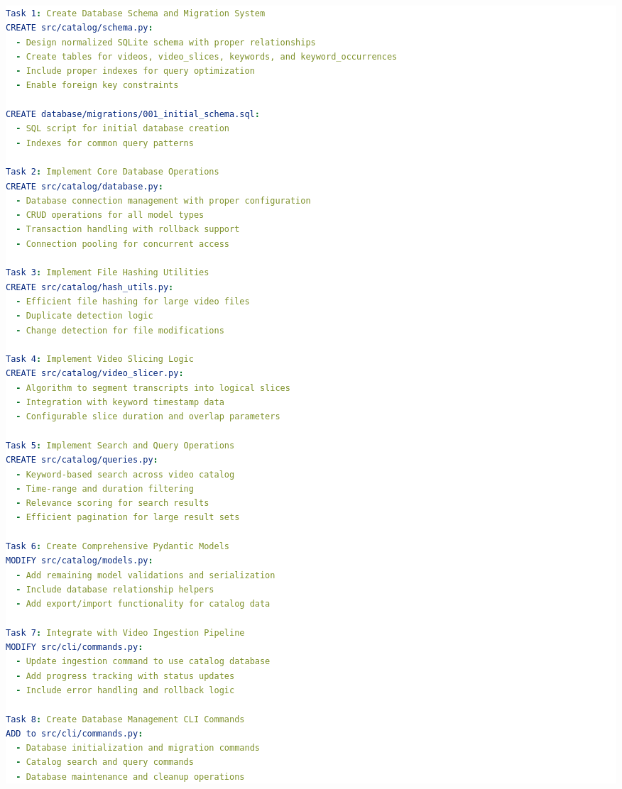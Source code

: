 ```yaml
Task 1: Create Database Schema and Migration System
CREATE src/catalog/schema.py:
  - Design normalized SQLite schema with proper relationships
  - Create tables for videos, video_slices, keywords, and keyword_occurrences
  - Include proper indexes for query optimization
  - Enable foreign key constraints

CREATE database/migrations/001_initial_schema.sql:
  - SQL script for initial database creation
  - Indexes for common query patterns

Task 2: Implement Core Database Operations
CREATE src/catalog/database.py:
  - Database connection management with proper configuration
  - CRUD operations for all model types
  - Transaction handling with rollback support
  - Connection pooling for concurrent access

Task 3: Implement File Hashing Utilities
CREATE src/catalog/hash_utils.py:
  - Efficient file hashing for large video files
  - Duplicate detection logic
  - Change detection for file modifications

Task 4: Implement Video Slicing Logic  
CREATE src/catalog/video_slicer.py:
  - Algorithm to segment transcripts into logical slices
  - Integration with keyword timestamp data
  - Configurable slice duration and overlap parameters

Task 5: Implement Search and Query Operations
CREATE src/catalog/queries.py:
  - Keyword-based search across video catalog
  - Time-range and duration filtering
  - Relevance scoring for search results
  - Efficient pagination for large result sets

Task 6: Create Comprehensive Pydantic Models
MODIFY src/catalog/models.py:
  - Add remaining model validations and serialization
  - Include database relationship helpers
  - Add export/import functionality for catalog data

Task 7: Integrate with Video Ingestion Pipeline
MODIFY src/cli/commands.py:
  - Update ingestion command to use catalog database
  - Add progress tracking with status updates
  - Include error handling and rollback logic

Task 8: Create Database Management CLI Commands
ADD to src/cli/commands.py:
  - Database initialization and migration commands
  - Catalog search and query commands  
  - Database maintenance and cleanup operations
```
